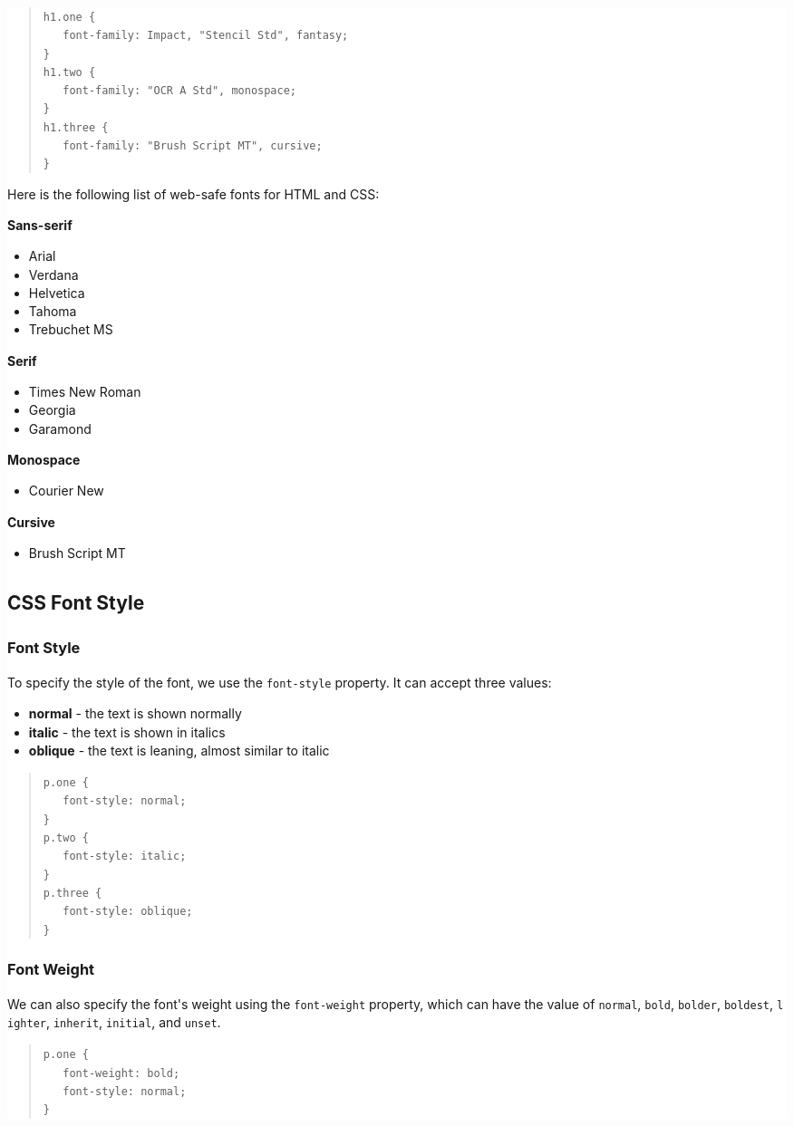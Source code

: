 >```
> h1.one {
>    font-family: Impact, "Stencil Std", fantasy;
> }
> h1.two {
>    font-family: "OCR A Std", monospace;
> }
> h1.three {
>    font-family: "Brush Script MT", cursive;
> }
>```
<iframe src="https://replit.com/@PauleenGregana/CSS-Fonts-Sample-2?lite=true"></iframe>

Here is the following list of web-safe fonts for HTML and CSS:

**Sans-serif**
- Arial
- Verdana
- Helvetica
- Tahoma
- Trebuchet MS
  
**Serif**
- Times New Roman
- Georgia
- Garamond
  
**Monospace**
- Courier New
  
**Cursive**
- Brush Script MT

## CSS Font Style

### Font Style
To specify the style of the font, we use the `font-style` property. It can accept three values:
- **normal** - the text is shown normally
- **italic** - the text is shown in italics
- **oblique** - the text is leaning, almost similar to italic
>```
> p.one {
>    font-style: normal;
> }
> p.two {
>    font-style: italic;
> }
> p.three {
>    font-style: oblique;
> }
>```
### Font Weight
We can also specify the font's weight using the `font-weight` property, which can have the value of `normal`, `bold`, `bolder`, `boldest`, `lighter`, `inherit`, `initial`, and `unset`. 
>```
> p.one {
>    font-weight: bold;
>    font-style: normal;
> }
>```
